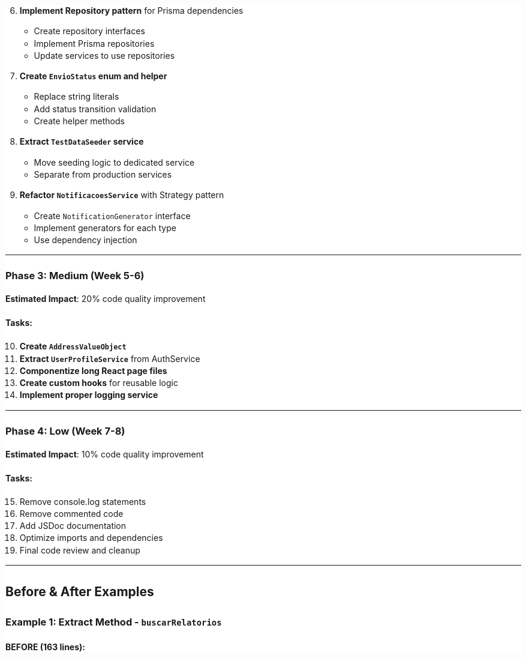 6. **Implement Repository pattern** for Prisma dependencies
   - Create repository interfaces
   - Implement Prisma repositories
   - Update services to use repositories

7. **Create `EnvioStatus` enum and helper**
   - Replace string literals
   - Add status transition validation
   - Create helper methods

8. **Extract `TestDataSeeder` service**
   - Move seeding logic to dedicated service
   - Separate from production services

9. **Refactor `NotificacoesService`** with Strategy pattern
   - Create `NotificationGenerator` interface
   - Implement generators for each type
   - Use dependency injection

---

### Phase 3: Medium (Week 5-6)

**Estimated Impact**: 20% code quality improvement

#### Tasks:
10. **Create `AddressValueObject`**
11. **Extract `UserProfileService`** from AuthService
12. **Componentize long React page files**
13. **Create custom hooks** for reusable logic
14. **Implement proper logging service**

---

### Phase 4: Low (Week 7-8)

**Estimated Impact**: 10% code quality improvement

#### Tasks:
15. Remove console.log statements
16. Remove commented code
17. Add JSDoc documentation
18. Optimize imports and dependencies
19. Final code review and cleanup

---

## Before & After Examples

### Example 1: Extract Method - `buscarRelatorios`

#### BEFORE (163 lines):
